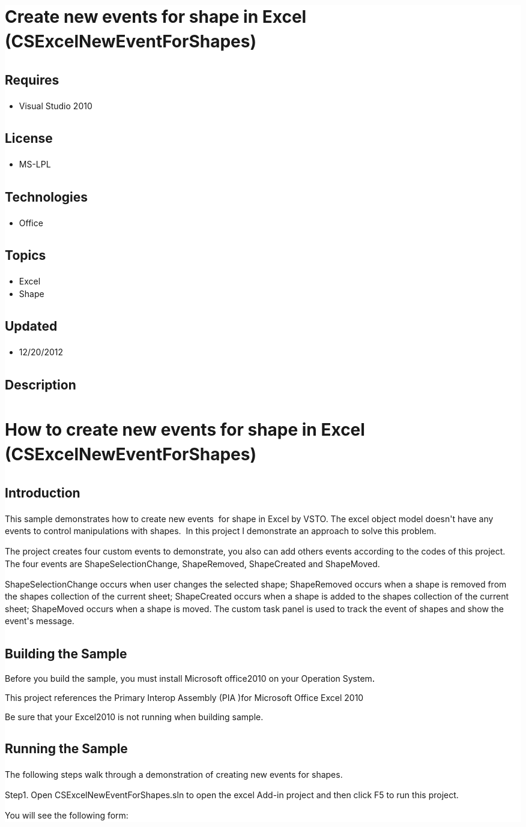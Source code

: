 # Create new events for shape in Excel (CSExcelNewEventForShapes)
## Requires
- Visual Studio 2010
## License
- MS-LPL
## Technologies
- Office
## Topics
- Excel
- Shape
## Updated
- 12/20/2012
## Description

<h1>How to create new events for shape in Excel (CSExcelNewEventForShapes)</h1>
<h2>Introduction</h2>
<p class="MsoNormal">This sample demonstrates how to create new events&#8203;<span style="">&nbsp;
</span>for shape in Excel by VSTO. The excel object model doesn't have any events to control manipulations with shapes.<span style="">&nbsp;
</span>In this project I demonstrate an approach to solve this problem.</p>
<p class="MsoNormal">The project creates four custom events to demonstrate, you also can add others events according to the codes of this project.<span style="">&nbsp;
</span>The four events are ShapeSelectionChange, ShapeRemoved, ShapeCreated and ShapeMoved.</p>
<p class="MsoNormal">ShapeSelectionChange occurs when user changes the selected shape; ShapeRemoved occurs when a shape is removed from the shapes collection of the current sheet; ShapeCreated occurs when a shape is added to the shapes collection of the current
 sheet; ShapeMoved occurs when a shape is moved.<span style=""> The custom task panel is used to track the event of shapes and show the event's message.
</span></p>
<h2>Building the Sample</h2>
<p class="MsoNormal" style="margin-bottom:7.5pt; line-height:normal">Before you build the sample, you must install Microsoft office2010 on your Operation System<span style="font-size:12.0pt; font-family:&quot;Times New Roman&quot;,&quot;serif&quot;; color:black">.</span><span style="font-size:12.0pt; font-family:&quot;Times New Roman&quot;,&quot;serif&quot;; color:black">
</span></p>
<p class="MsoNormal" style="margin-bottom:7.5pt; line-height:normal">This project references the
<span style="">P</span>rimary <span style="">I</span>nterop <span style="">A</span>ssembly
<span style="">(PIA )</span>for Microsoft Office <span style="">Excel </span>20<span style="">10</span><span style="font-size:12.0pt; font-family:&quot;Times New Roman&quot;,&quot;serif&quot;; color:black">
</span></p>
<p class="MsoNormal" style="margin-bottom:7.5pt; line-height:normal">Be sure that your Excel2010 is not running when building sample.</p>
<p class="MsoNormal" style="margin-bottom:7.5pt; line-height:normal"><span style="font-size:12.0pt; font-family:&quot;Times New Roman&quot;,&quot;serif&quot;; color:black"></span></p>
<h2>Running the Sample</h2>
<p class="MsoNormal">The following steps walk through a demonstration of creating new events for shapes.</p>
<p class="MsoNormal">Step1. Open CS<span style="">Excel</span>NewEventForShapes.sln to open the excel Add-in project<span style=""> and then click F5 to run this project.
</span></p>
<p class="MsoNormal"><span style="">You will see the following form: </span></p>